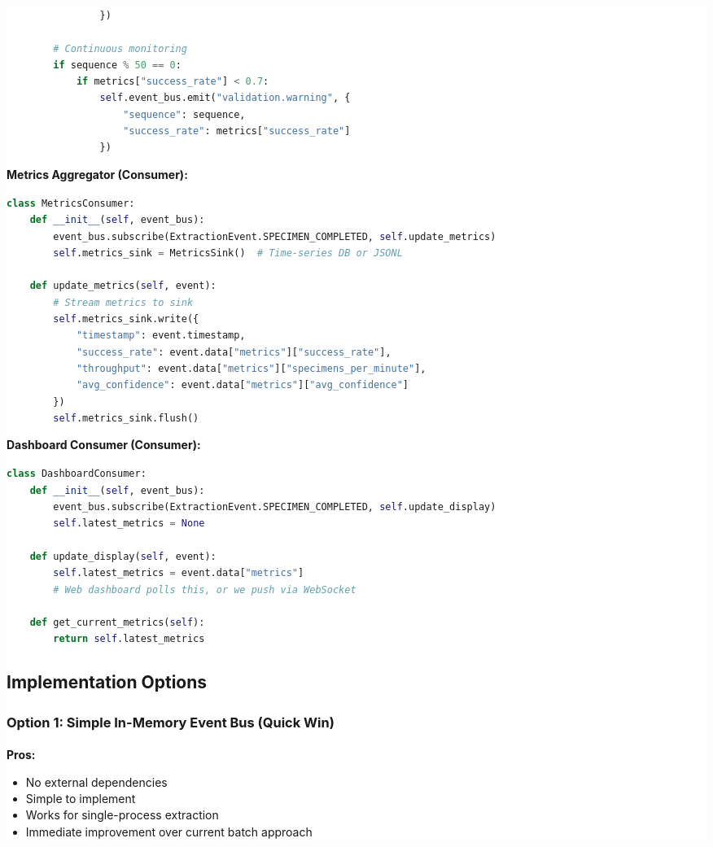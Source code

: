 ```python
                })

        # Continuous monitoring
        if sequence % 50 == 0:
            if metrics["success_rate"] < 0.7:
                self.event_bus.emit("validation.warning", {
                    "sequence": sequence,
                    "success_rate": metrics["success_rate"]
                })
```

**Metrics Aggregator (Consumer):**
```python
class MetricsConsumer:
    def __init__(self, event_bus):
        event_bus.subscribe(ExtractionEvent.SPECIMEN_COMPLETED, self.update_metrics)
        self.metrics_sink = MetricsSink()  # Time-series DB or JSONL

    def update_metrics(self, event):
        # Stream metrics to sink
        self.metrics_sink.write({
            "timestamp": event.timestamp,
            "success_rate": event.data["metrics"]["success_rate"],
            "throughput": event.data["metrics"]["specimens_per_minute"],
            "avg_confidence": event.data["metrics"]["avg_confidence"]
        })
        self.metrics_sink.flush()
```

**Dashboard Consumer (Consumer):**
```python
class DashboardConsumer:
    def __init__(self, event_bus):
        event_bus.subscribe(ExtractionEvent.SPECIMEN_COMPLETED, self.update_display)
        self.latest_metrics = None

    def update_display(self, event):
        self.latest_metrics = event.data["metrics"]
        # Web dashboard polls this, or we push via WebSocket

    def get_current_metrics(self):
        return self.latest_metrics
```

## Implementation Options

### Option 1: Simple In-Memory Event Bus (Quick Win)

**Pros:**
- No external dependencies
- Simple to implement
- Works for single-process extraction
- Immediate improvement over current batch approach
